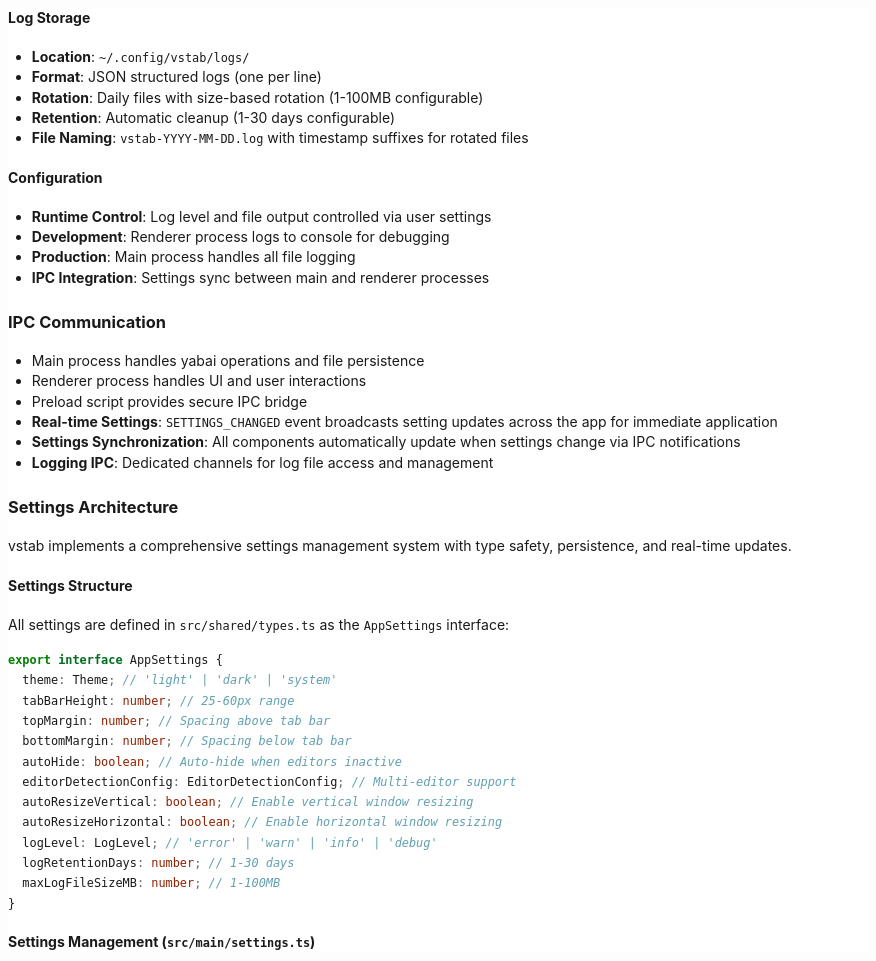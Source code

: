 ```typescript
```

#### Log Storage

- **Location**: `~/.config/vstab/logs/`
- **Format**: JSON structured logs (one per line)
- **Rotation**: Daily files with size-based rotation (1-100MB configurable)
- **Retention**: Automatic cleanup (1-30 days configurable)
- **File Naming**: `vstab-YYYY-MM-DD.log` with timestamp suffixes for rotated files

#### Configuration

- **Runtime Control**: Log level and file output controlled via user settings
- **Development**: Renderer process logs to console for debugging
- **Production**: Main process handles all file logging
- **IPC Integration**: Settings sync between main and renderer processes

### IPC Communication

- Main process handles yabai operations and file persistence
- Renderer process handles UI and user interactions
- Preload script provides secure IPC bridge
- **Real-time Settings**: `SETTINGS_CHANGED` event broadcasts setting updates across the app for immediate application
- **Settings Synchronization**: All components automatically update when settings change via IPC notifications
- **Logging IPC**: Dedicated channels for log file access and management

### Settings Architecture

vstab implements a comprehensive settings management system with type safety, persistence, and real-time updates.

#### Settings Structure

All settings are defined in `src/shared/types.ts` as the `AppSettings` interface:

```typescript
export interface AppSettings {
  theme: Theme; // 'light' | 'dark' | 'system'
  tabBarHeight: number; // 25-60px range
  topMargin: number; // Spacing above tab bar
  bottomMargin: number; // Spacing below tab bar
  autoHide: boolean; // Auto-hide when editors inactive
  editorDetectionConfig: EditorDetectionConfig; // Multi-editor support
  autoResizeVertical: boolean; // Enable vertical window resizing
  autoResizeHorizontal: boolean; // Enable horizontal window resizing
  logLevel: LogLevel; // 'error' | 'warn' | 'info' | 'debug'
  logRetentionDays: number; // 1-30 days
  maxLogFileSizeMB: number; // 1-100MB
}
```

#### Settings Management (`src/main/settings.ts`)
